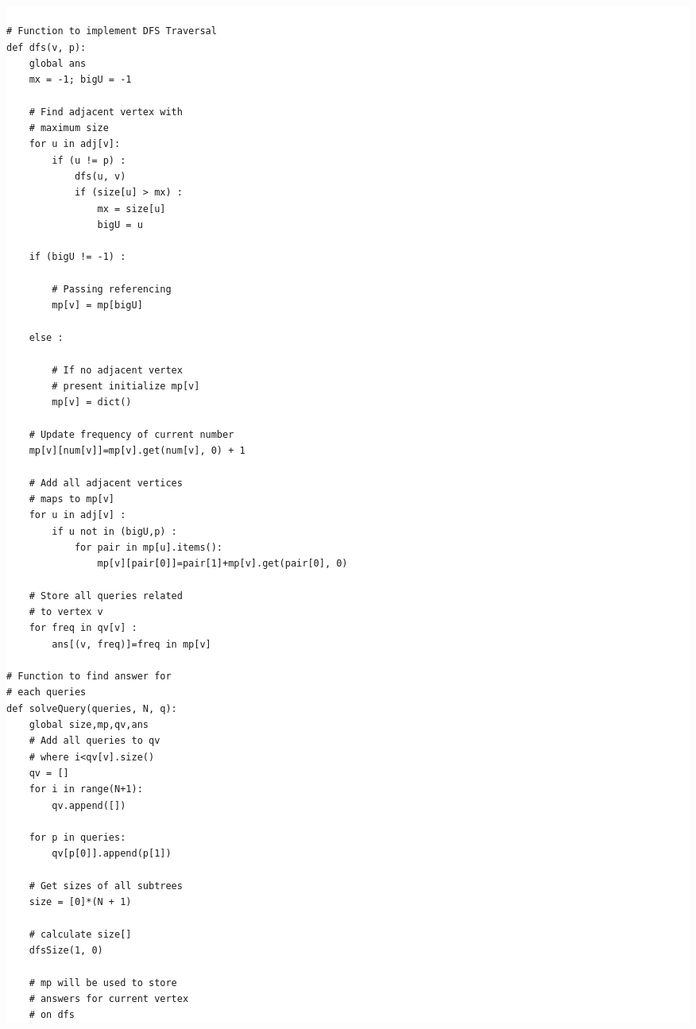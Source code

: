 ```

# Function to implement DFS Traversal
def dfs(v, p):
    global ans
    mx = -1; bigU = -1

    # Find adjacent vertex with
    # maximum size
    for u in adj[v]:
        if (u != p) :
            dfs(u, v)
            if (size[u] > mx) :
                mx = size[u]
                bigU = u       

    if (bigU != -1) :

        # Passing referencing
        mp[v] = mp[bigU]

    else :

        # If no adjacent vertex
        # present initialize mp[v]
        mp[v] = dict()

    # Update frequency of current number
    mp[v][num[v]]=mp[v].get(num[v], 0) + 1

    # Add all adjacent vertices
    # maps to mp[v]
    for u in adj[v] :
        if u not in (bigU,p) :
            for pair in mp[u].items():
                mp[v][pair[0]]=pair[1]+mp[v].get(pair[0], 0)

    # Store all queries related
    # to vertex v
    for freq in qv[v] :
        ans[(v, freq)]=freq in mp[v]

# Function to find answer for
# each queries
def solveQuery(queries, N, q):
    global size,mp,qv,ans
    # Add all queries to qv
    # where i<qv[v].size()
    qv = []
    for i in range(N+1):
        qv.append([])

    for p in queries:
        qv[p[0]].append(p[1])

    # Get sizes of all subtrees   
    size = [0]*(N + 1)

    # calculate size[]
    dfsSize(1, 0)

    # mp will be used to store
    # answers for current vertex
    # on dfs
```